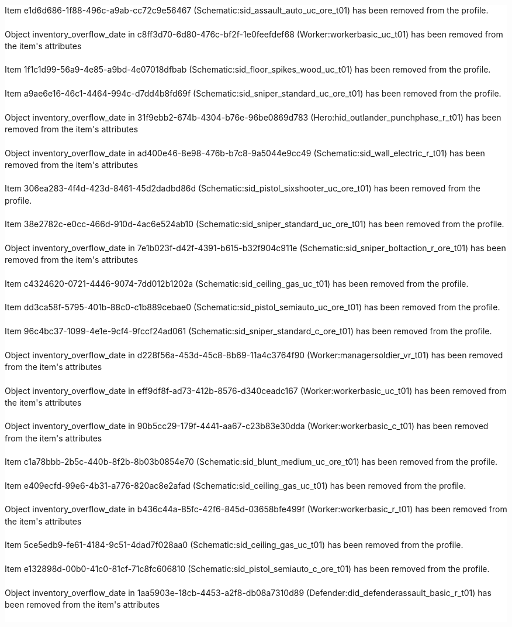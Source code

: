 Item e1d6d686-1f88-496c-a9ab-cc72c9e56467 (Schematic:sid_assault_auto_uc_ore_t01) has been removed from the profile.
<br><br>
Object inventory_overflow_date in c8ff3d70-6d80-476c-bf2f-1e0feefdef68 (Worker:workerbasic_uc_t01) has been removed from the item's attributes
<br><br>
Item 1f1c1d99-56a9-4e85-a9bd-4e07018dfbab (Schematic:sid_floor_spikes_wood_uc_t01) has been removed from the profile.
<br><br>
Item a9ae6e16-46c1-4464-994c-d7dd4b8fd69f (Schematic:sid_sniper_standard_uc_ore_t01) has been removed from the profile.
<br><br>
Object inventory_overflow_date in 31f9ebb2-674b-4304-b76e-96be0869d783 (Hero:hid_outlander_punchphase_r_t01) has been removed from the item's attributes
<br><br>
Object inventory_overflow_date in ad400e46-8e98-476b-b7c8-9a5044e9cc49 (Schematic:sid_wall_electric_r_t01) has been removed from the item's attributes
<br><br>
Item 306ea283-4f4d-423d-8461-45d2dadbd86d (Schematic:sid_pistol_sixshooter_uc_ore_t01) has been removed from the profile.
<br><br>
Item 38e2782c-e0cc-466d-910d-4ac6e524ab10 (Schematic:sid_sniper_standard_uc_ore_t01) has been removed from the profile.
<br><br>
Object inventory_overflow_date in 7e1b023f-d42f-4391-b615-b32f904c911e (Schematic:sid_sniper_boltaction_r_ore_t01) has been removed from the item's attributes
<br><br>
Item c4324620-0721-4446-9074-7dd012b1202a (Schematic:sid_ceiling_gas_uc_t01) has been removed from the profile.
<br><br>
Item dd3ca58f-5795-401b-88c0-c1b889cebae0 (Schematic:sid_pistol_semiauto_uc_ore_t01) has been removed from the profile.
<br><br>
Item 96c4bc37-1099-4e1e-9cf4-9fccf24ad061 (Schematic:sid_sniper_standard_c_ore_t01) has been removed from the profile.
<br><br>
Object inventory_overflow_date in d228f56a-453d-45c8-8b69-11a4c3764f90 (Worker:managersoldier_vr_t01) has been removed from the item's attributes
<br><br>
Object inventory_overflow_date in eff9df8f-ad73-412b-8576-d340ceadc167 (Worker:workerbasic_uc_t01) has been removed from the item's attributes
<br><br>
Object inventory_overflow_date in 90b5cc29-179f-4441-aa67-c23b83e30dda (Worker:workerbasic_c_t01) has been removed from the item's attributes
<br><br>
Item c1a78bbb-2b5c-440b-8f2b-8b03b0854e70 (Schematic:sid_blunt_medium_uc_ore_t01) has been removed from the profile.
<br><br>
Item e409ecfd-99e6-4b31-a776-820ac8e2afad (Schematic:sid_ceiling_gas_uc_t01) has been removed from the profile.
<br><br>
Object inventory_overflow_date in b436c44a-85fc-42f6-845d-03658bfe499f (Worker:workerbasic_r_t01) has been removed from the item's attributes
<br><br>
Item 5ce5edb9-fe61-4184-9c51-4dad7f028aa0 (Schematic:sid_ceiling_gas_uc_t01) has been removed from the profile.
<br><br>
Item e132898d-00b0-41c0-81cf-71c8fc606810 (Schematic:sid_pistol_semiauto_c_ore_t01) has been removed from the profile.
<br><br>
Object inventory_overflow_date in 1aa5903e-18cb-4453-a2f8-db08a7310d89 (Defender:did_defenderassault_basic_r_t01) has been removed from the item's attributes
<br><br>